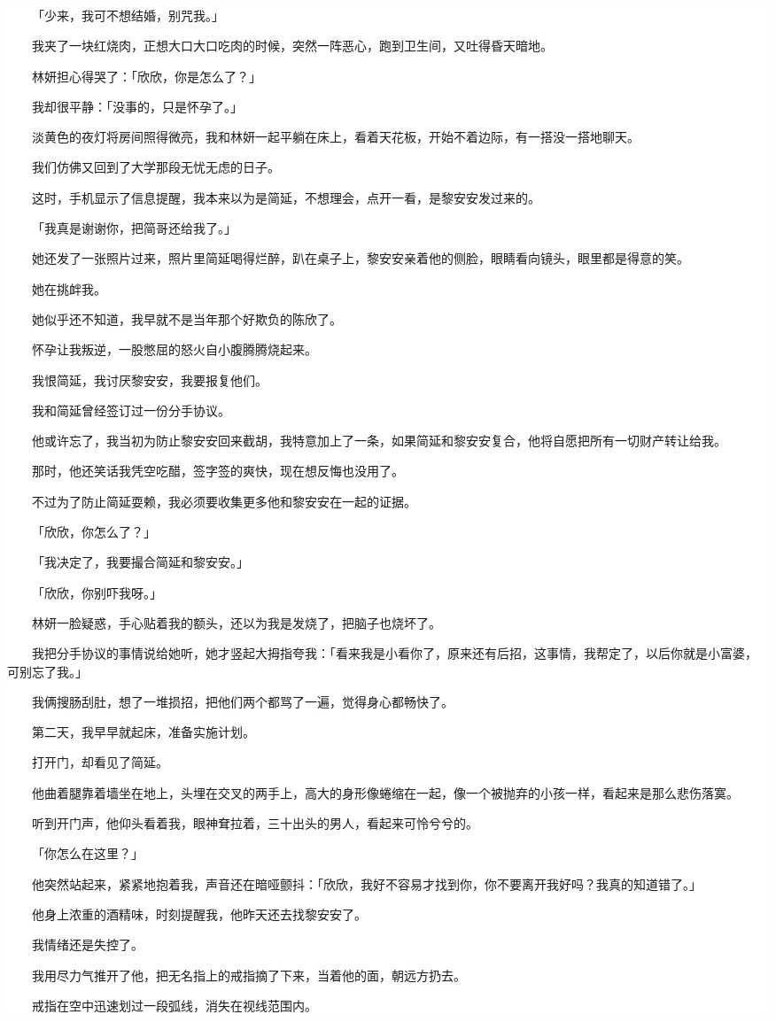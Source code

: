 &emsp;&emsp;「少来，我可不想结婚，别咒我。」  
  
&emsp;&emsp;我夹了一块红烧肉，正想大口大口吃肉的时候，突然一阵恶心，跑到卫生间，又吐得昏天暗地。  
  
&emsp;&emsp;林妍担心得哭了：「欣欣，你是怎么了？」  
  
&emsp;&emsp;我却很平静：「没事的，只是怀孕了。」  
  
&emsp;&emsp;淡黄色的夜灯将房间照得微亮，我和林妍一起平躺在床上，看着天花板，开始不着边际，有一搭没一搭地聊天。  
  
&emsp;&emsp;我们仿佛又回到了大学那段无忧无虑的日子。  
  
&emsp;&emsp;这时，手机显示了信息提醒，我本来以为是简延，不想理会，点开一看，是黎安安发过来的。  
  
&emsp;&emsp;「我真是谢谢你，把简哥还给我了。」  
  
&emsp;&emsp;她还发了一张照片过来，照片里简延喝得烂醉，趴在桌子上，黎安安亲着他的侧脸，眼睛看向镜头，眼里都是得意的笑。  
  
&emsp;&emsp;她在挑衅我。  
  
&emsp;&emsp;她似乎还不知道，我早就不是当年那个好欺负的陈欣了。  
  
&emsp;&emsp;怀孕让我叛逆，一股憋屈的怒火自小腹腾腾烧起来。  
  
&emsp;&emsp;我恨简延，我讨厌黎安安，我要报复他们。  
  
&emsp;&emsp;我和简延曾经签订过一份分手协议。  
  
&emsp;&emsp;他或许忘了，我当初为防止黎安安回来截胡，我特意加上了一条，如果简延和黎安安复合，他将自愿把所有一切财产转让给我。  
  
&emsp;&emsp;那时，他还笑话我凭空吃醋，签字签的爽快，现在想反悔也没用了。  
  
&emsp;&emsp;不过为了防止简延耍赖，我必须要收集更多他和黎安安在一起的证据。  
  
&emsp;&emsp;「欣欣，你怎么了？」  
  
&emsp;&emsp;「我决定了，我要撮合简延和黎安安。」  
  
&emsp;&emsp;「欣欣，你别吓我呀。」  
  
&emsp;&emsp;林妍一脸疑惑，手心贴着我的额头，还以为我是发烧了，把脑子也烧坏了。  
  
&emsp;&emsp;我把分手协议的事情说给她听，她才竖起大拇指夸我：「看来我是小看你了，原来还有后招，这事情，我帮定了，以后你就是小富婆，可别忘了我。」  
  
&emsp;&emsp;我俩搜肠刮肚，想了一堆损招，把他们两个都骂了一遍，觉得身心都畅快了。  
  
&emsp;&emsp;第二天，我早早就起床，准备实施计划。  
  
&emsp;&emsp;打开门，却看见了简延。  
  
&emsp;&emsp;他曲着腿靠着墙坐在地上，头埋在交叉的两手上，高大的身形像蜷缩在一起，像一个被抛弃的小孩一样，看起来是那么悲伤落寞。  
  
&emsp;&emsp;听到开门声，他仰头看着我，眼神耷拉着，三十出头的男人，看起来可怜兮兮的。  
  
&emsp;&emsp;「你怎么在这里？」  
  
&emsp;&emsp;他突然站起来，紧紧地抱着我，声音还在暗哑颤抖：「欣欣，我好不容易才找到你，你不要离开我好吗？我真的知道错了。」  
  
&emsp;&emsp;他身上浓重的酒精味，时刻提醒我，他昨天还去找黎安安了。  
  
&emsp;&emsp;我情绪还是失控了。  
  
&emsp;&emsp;我用尽力气推开了他，把无名指上的戒指摘了下来，当着他的面，朝远方扔去。  
  
&emsp;&emsp;戒指在空中迅速划过一段弧线，消失在视线范围内。  
  